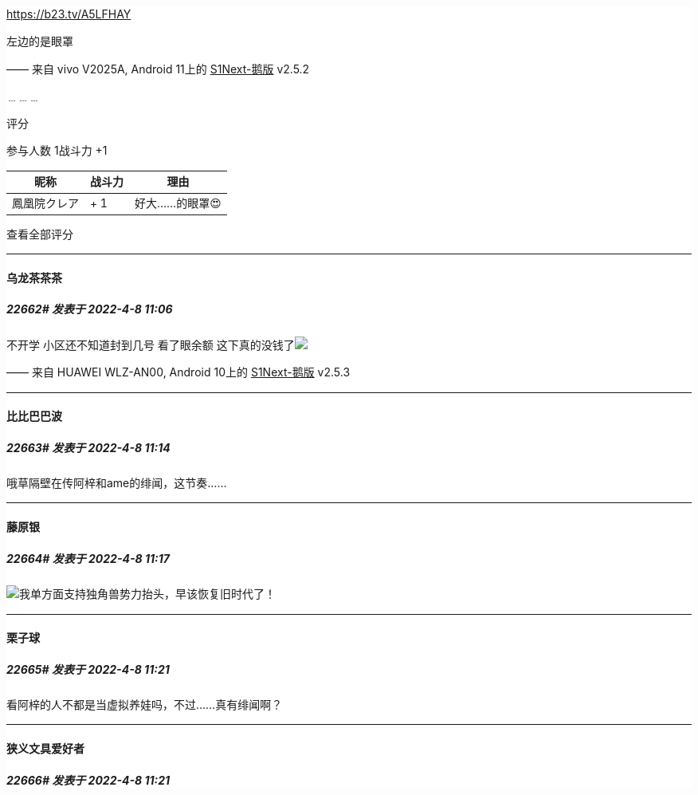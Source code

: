https://b23.tv/A5LFHAY

左边的是眼罩

—— 来自 vivo V2025A, Android 11上的 [S1Next-鹅版](https://github.com/ykrank/S1-Next/releases) v2.5.2

﹍﹍﹍

评分

 参与人数 1战斗力 +1

|昵称|战斗力|理由|
|----|---|---|
| 鳳凰院クレア| + 1|好大……的眼罩😍|

查看全部评分



*****

####  乌龙茶茶茶  
##### 22662#       发表于 2022-4-8 11:06

不开学 小区还不知道封到几号 看了眼余额 这下真的没钱了<img src="https://static.saraba1st.com/image/smiley/face2017/010.png" referrerpolicy="no-referrer">

—— 来自 HUAWEI WLZ-AN00, Android 10上的 [S1Next-鹅版](https://github.com/ykrank/S1-Next/releases) v2.5.3



*****

####  比比巴巴波  
##### 22663#       发表于 2022-4-8 11:14

哦草隔壁在传阿梓和ame的绯闻，这节奏……

*****

####  藤原银  
##### 22664#       发表于 2022-4-8 11:17

<img src="https://static.saraba1st.com/image/smiley/face2017/067.png" referrerpolicy="no-referrer">我单方面支持独角兽势力抬头，早该恢复旧时代了！

*****

####  栗子球  
##### 22665#       发表于 2022-4-8 11:21

看阿梓的人不都是当虚拟养娃吗，不过……真有绯闻啊？

*****

####  狭义文具爱好者  
##### 22666#       发表于 2022-4-8 11:21
